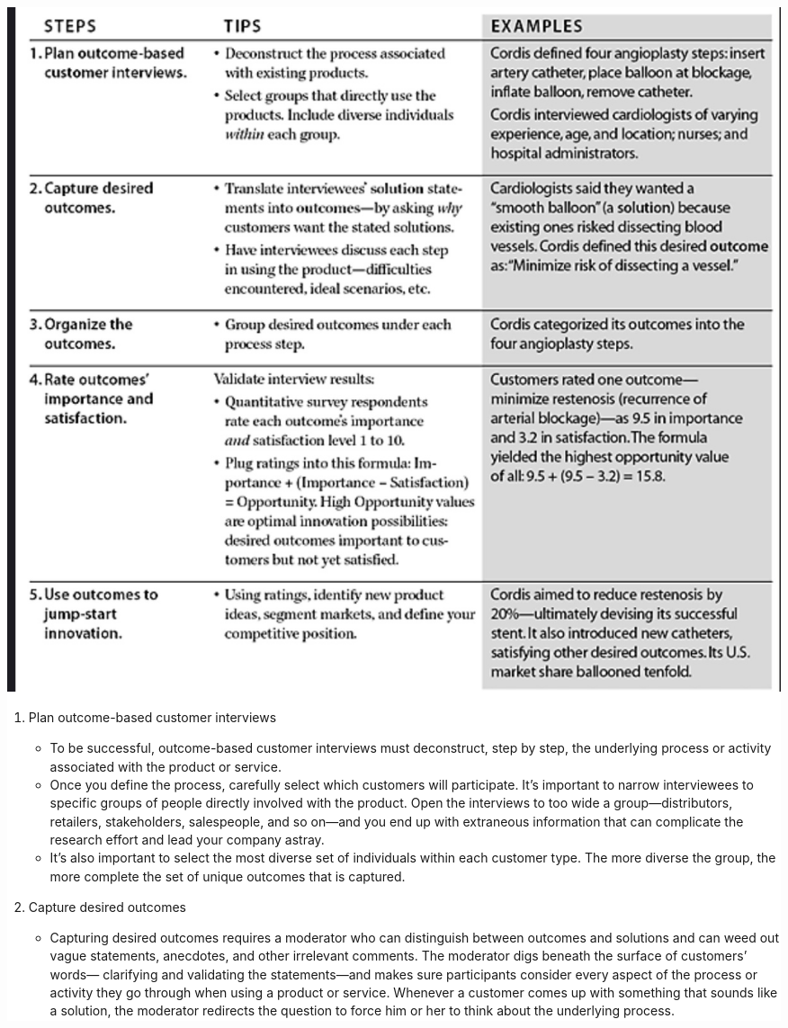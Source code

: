 ![Steps to capture customers' desired outcomes](./media/image6.jpg)

1. Plan outcome-based customer interviews
   - To be successful, outcome-based customer interviews must deconstruct, step by step, the underlying process or activity associated with the product or service.
   - Once you define the process, carefully select which customers will participate. It’s important to narrow interviewees to specific groups of people directly involved with the product. Open the interviews to too wide a group—distributors, retailers, stakeholders, salespeople, and so on—and you end up with extraneous information that can complicate the research effort and lead your company astray.
   - It’s also important to select the most diverse set of individuals within each customer type. The more diverse the group, the more complete the set of unique outcomes that is captured.

2. Capture desired outcomes
   - Capturing desired outcomes requires a moderator who can distinguish between outcomes and solutions and can weed out vague statements, anecdotes, and other irrelevant comments. The moderator digs beneath the surface of customers’ words— clarifying and validating the statements—and makes sure participants consider every aspect of the process or activity they go through when using a product or service. Whenever a customer comes up with something that sounds like a solution, the moderator redirects the question to force him or her to think about the underlying process.